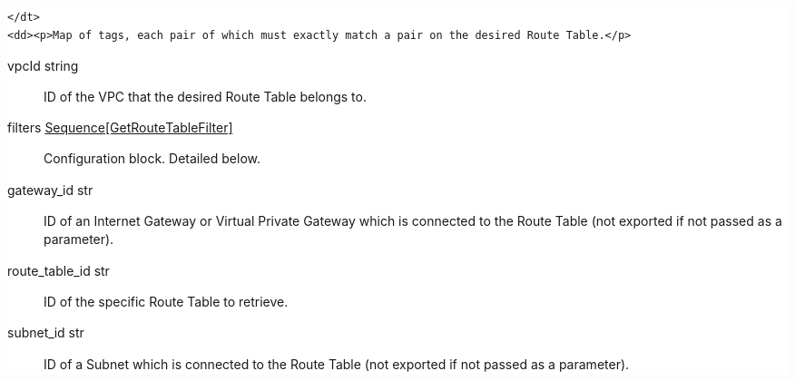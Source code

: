     </dt>
    <dd><p>Map of tags, each pair of which must exactly match a pair on the desired Route Table.</p>
</dd><dt class="property-optional"
            title="Optional">
        <span id="vpcid_nodejs">
<a data-swiftype-name="resource-property" data-swiftype-type="text" href="#vpcid_nodejs" style="color: inherit; text-decoration: inherit;">vpc<wbr>Id</a>
</span>
        <span class="property-indicator"></span>
        <span class="property-type">string</span>
    </dt>
    <dd><p>ID of the VPC that the desired Route Table belongs to.</p>
</dd></dl>
</pulumi-choosable>
</div>

<div>
<pulumi-choosable type="language" values="python">
<dl class="resources-properties"><dt class="property-optional"
            title="Optional">
        <span id="filters_python">
<a data-swiftype-name="resource-property" data-swiftype-type="text" href="#filters_python" style="color: inherit; text-decoration: inherit;">filters</a>
</span>
        <span class="property-indicator"></span>
        <span class="property-type"><a href="#getroutetablefilter">Sequence[Get<wbr>Route<wbr>Table<wbr>Filter]</a></span>
    </dt>
    <dd><p>Configuration block. Detailed below.</p>
</dd><dt class="property-optional"
            title="Optional">
        <span id="gateway_id_python">
<a data-swiftype-name="resource-property" data-swiftype-type="text" href="#gateway_id_python" style="color: inherit; text-decoration: inherit;">gateway_<wbr>id</a>
</span>
        <span class="property-indicator"></span>
        <span class="property-type">str</span>
    </dt>
    <dd><p>ID of an Internet Gateway or Virtual Private Gateway which is connected to the Route Table (not exported if not passed as a parameter).</p>
</dd><dt class="property-optional"
            title="Optional">
        <span id="route_table_id_python">
<a data-swiftype-name="resource-property" data-swiftype-type="text" href="#route_table_id_python" style="color: inherit; text-decoration: inherit;">route_<wbr>table_<wbr>id</a>
</span>
        <span class="property-indicator"></span>
        <span class="property-type">str</span>
    </dt>
    <dd><p>ID of the specific Route Table to retrieve.</p>
</dd><dt class="property-optional"
            title="Optional">
        <span id="subnet_id_python">
<a data-swiftype-name="resource-property" data-swiftype-type="text" href="#subnet_id_python" style="color: inherit; text-decoration: inherit;">subnet_<wbr>id</a>
</span>
        <span class="property-indicator"></span>
        <span class="property-type">str</span>
    </dt>
    <dd><p>ID of a Subnet which is connected to the Route Table (not exported if not passed as a parameter).</p>
</dd><dt class="property-optional"
            title="Optional">
        <span id="tags_python">